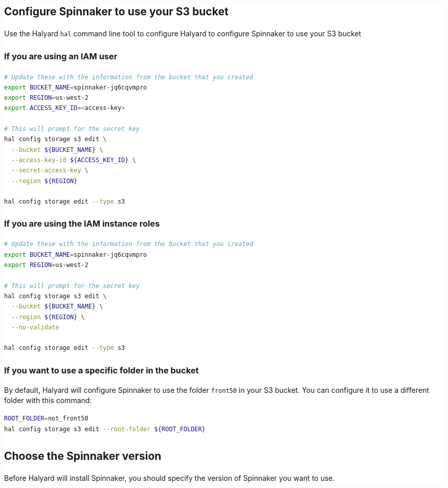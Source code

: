 ## Configure Spinnaker to use your S3 bucket

Use the Halyard `hal` command line tool to configure Halyard to configure Spinnaker to use your S3 bucket

### If you are using an IAM user

```bash
# Update these with the information from the bucket that you created
export BUCKET_NAME=spinnaker-jq6cqvmpro
export REGION=us-west-2
export ACCESS_KEY_ID=<access-key>

# This will prompt for the secret key
hal config storage s3 edit \
  --bucket ${BUCKET_NAME} \
  --access-key-id ${ACCESS_KEY_ID} \
  --secret-access-key \
  --region ${REGION}

hal config storage edit --type s3
```

### If you are using the IAM instance roles

```bash
# Update these with the information from the bucket that you created
export BUCKET_NAME=spinnaker-jq6cqvmpro
export REGION=us-west-2

# This will prompt for the secret key
hal config storage s3 edit \
  --bucket ${BUCKET_NAME} \
  --region ${REGION} \
  --no-validate

hal config storage edit --type s3
```

### If you want to use a specific folder in the bucket

By default, Halyard will configure Spinnaker to use the folder `front50` in your S3 bucket. You can configure it to use a different folder with this command:

```bash
ROOT_FOLDER=not_front50
hal config storage s3 edit --root-folder ${ROOT_FOLDER}
```

## Choose the Spinnaker version

Before Halyard will install Spinnaker, you should specify the version of Spinnaker you want to use.
